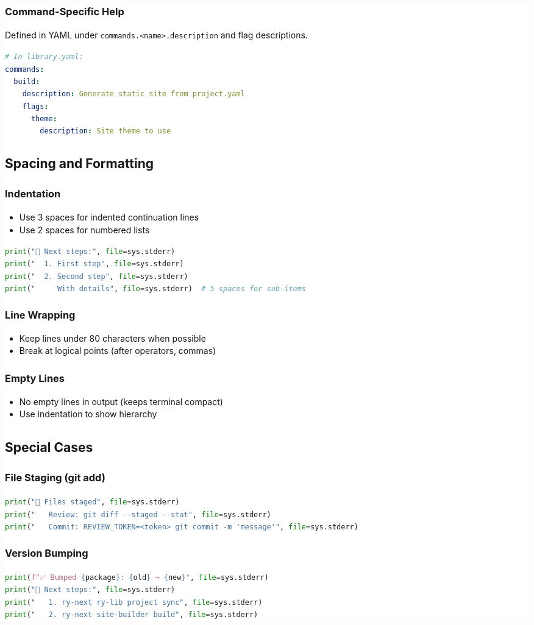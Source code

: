 ```yaml
```

### Command-Specific Help
Defined in YAML under `commands.<name>.description` and flag descriptions.

```yaml
# In library.yaml:
commands:
  build:
    description: Generate static site from project.yaml
    flags:
      theme:
        description: Site theme to use
```

## Spacing and Formatting

### Indentation
- Use 3 spaces for indented continuation lines
- Use 2 spaces for numbered lists

```python
print("📝 Next steps:", file=sys.stderr)
print("  1. First step", file=sys.stderr)
print("  2. Second step", file=sys.stderr)
print("     With details", file=sys.stderr)  # 5 spaces for sub-items
```

### Line Wrapping
- Keep lines under 80 characters when possible
- Break at logical points (after operators, commas)

### Empty Lines
- No empty lines in output (keeps terminal compact)
- Use indentation to show hierarchy

## Special Cases

### File Staging (git add)
```python
print("📝 Files staged", file=sys.stderr)
print("   Review: git diff --staged --stat", file=sys.stderr)
print("   Commit: REVIEW_TOKEN=<token> git commit -m 'message'", file=sys.stderr)
```

### Version Bumping
```python
print(f"✅ Bumped {package}: {old} → {new}", file=sys.stderr)
print("📝 Next steps:", file=sys.stderr)
print("   1. ry-next ry-lib project sync", file=sys.stderr)
print("   2. ry-next site-builder build", file=sys.stderr)
```
